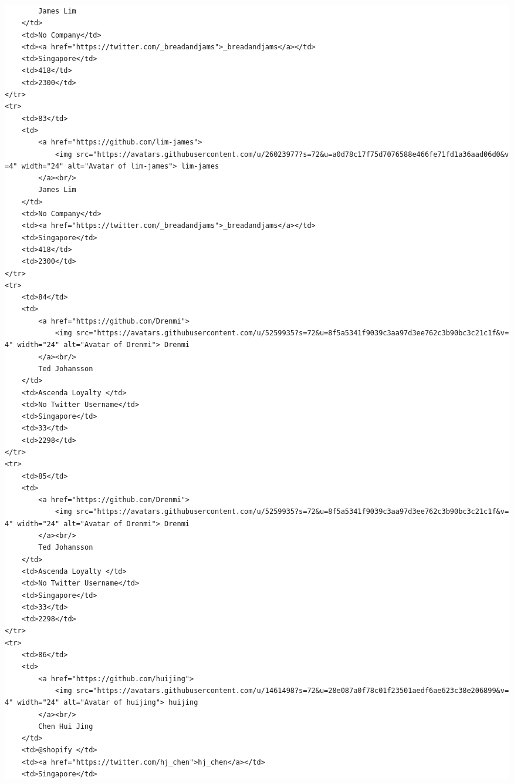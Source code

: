 			James Lim
		</td>
		<td>No Company</td>
		<td><a href="https://twitter.com/_breadandjams">_breadandjams</a></td>
		<td>Singapore</td>
		<td>418</td>
		<td>2300</td>
	</tr>
	<tr>
		<td>83</td>
		<td>
			<a href="https://github.com/lim-james">
				<img src="https://avatars.githubusercontent.com/u/26023977?s=72&u=a0d78c17f75d7076588e466fe71fd1a36aad06d0&v=4" width="24" alt="Avatar of lim-james"> lim-james
			</a><br/>
			James Lim
		</td>
		<td>No Company</td>
		<td><a href="https://twitter.com/_breadandjams">_breadandjams</a></td>
		<td>Singapore</td>
		<td>418</td>
		<td>2300</td>
	</tr>
	<tr>
		<td>84</td>
		<td>
			<a href="https://github.com/Drenmi">
				<img src="https://avatars.githubusercontent.com/u/5259935?s=72&u=8f5a5341f9039c3aa97d3ee762c3b90bc3c21c1f&v=4" width="24" alt="Avatar of Drenmi"> Drenmi
			</a><br/>
			Ted Johansson
		</td>
		<td>Ascenda Loyalty </td>
		<td>No Twitter Username</td>
		<td>Singapore</td>
		<td>33</td>
		<td>2298</td>
	</tr>
	<tr>
		<td>85</td>
		<td>
			<a href="https://github.com/Drenmi">
				<img src="https://avatars.githubusercontent.com/u/5259935?s=72&u=8f5a5341f9039c3aa97d3ee762c3b90bc3c21c1f&v=4" width="24" alt="Avatar of Drenmi"> Drenmi
			</a><br/>
			Ted Johansson
		</td>
		<td>Ascenda Loyalty </td>
		<td>No Twitter Username</td>
		<td>Singapore</td>
		<td>33</td>
		<td>2298</td>
	</tr>
	<tr>
		<td>86</td>
		<td>
			<a href="https://github.com/huijing">
				<img src="https://avatars.githubusercontent.com/u/1461498?s=72&u=28e087a0f78c01f23501aedf6ae623c38e206899&v=4" width="24" alt="Avatar of huijing"> huijing
			</a><br/>
			Chen Hui Jing
		</td>
		<td>@shopify </td>
		<td><a href="https://twitter.com/hj_chen">hj_chen</a></td>
		<td>Singapore</td>